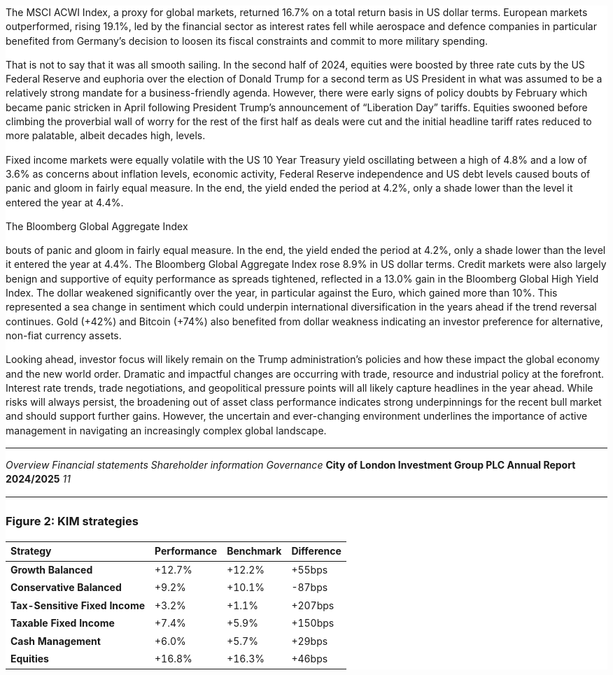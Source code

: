 The MSCI ACWI Index, a proxy for global markets, returned 16.7% on a total return basis in US dollar terms. European markets outperformed, rising 19.1%, led by the financial sector as interest rates fell while aerospace and defence companies in particular benefited from Germany’s decision to loosen its fiscal constraints and commit to more military spending.

That is not to say that it was all smooth sailing. In the second half of 2024, equities were boosted by three rate cuts by the US Federal Reserve and euphoria over the election of Donald Trump for a second term as US President in what was assumed to be a relatively strong mandate for a business-friendly agenda. However, there were early signs of policy doubts by February which became panic stricken in April following President Trump’s announcement of “Liberation Day” tariffs. Equities swooned before climbing the proverbial wall of worry for the rest of the first half as deals were cut and the initial headline tariff rates reduced to more palatable, albeit decades high, levels.

Fixed income markets were equally volatile with the US 10 Year Treasury yield oscillating between a high of 4.8% and a low of 3.6% as concerns about inflation levels, economic activity, Federal Reserve independence and US debt levels caused bouts of panic and gloom in fairly equal measure. In the end, the yield ended the period at 4.2%, only a shade lower than the level it entered the year at 4.4%.

The Bloomberg Global Aggregate Index

bouts of panic and gloom in fairly equal measure. In the end, the yield ended the period at 4.2%, only a shade lower than the level it entered the year at 4.4%. The Bloomberg Global Aggregate Index rose 8.9% in US dollar terms. Credit markets were also largely benign and supportive of equity performance as spreads tightened, reflected in a 13.0% gain in the Bloomberg Global High Yield Index. The dollar weakened significantly over the year, in particular against the Euro, which gained more than 10%. This represented a sea change in sentiment which could underpin international diversification in the years ahead if the trend reversal continues. Gold (+42%) and Bitcoin (+74%) also benefited from dollar weakness indicating an investor preference for alternative, non-fiat currency assets.

Looking ahead, investor focus will likely remain on the Trump administration’s policies and how these impact the global economy and the new world order. Dramatic and impactful changes are occurring with trade, resource and industrial policy at the forefront. Interest rate trends, trade negotiations, and geopolitical pressure points will all likely capture headlines in the year ahead. While risks will always persist, the broadening out of asset class performance indicates strong underpinnings for the recent bull market and should support further gains. However, the uncertain and ever-changing environment underlines the importance of active management in navigating an increasingly complex global landscape.

***

*Overview Financial statements Shareholder information Governance*
**City of London Investment Group PLC Annual Report 2024/2025**
*11*

***

### Figure 2: KIM strategies

| Strategy | Performance | Benchmark | Difference |
| :--- | :--- | :--- | :--- |
| **Growth Balanced** | +12.7% | +12.2% | +55bps |
| **Conservative Balanced** | +9.2% | +10.1% | -87bps |
| **Tax-Sensitive Fixed Income** | +3.2% | +1.1% | +207bps |
| **Taxable Fixed Income** | +7.4% | +5.9% | +150bps |
| **Cash Management** | +6.0% | +5.7% | +29bps |
| **Equities** | +16.8% | +16.3% | +46bps |
